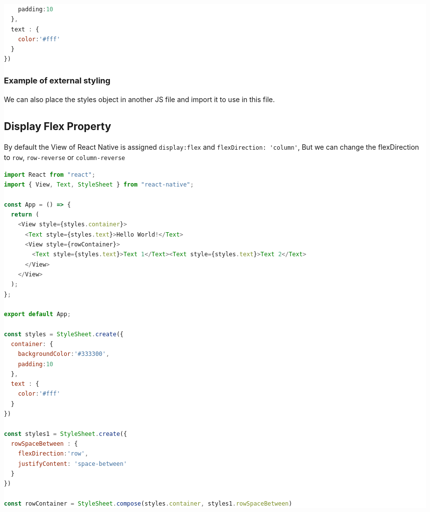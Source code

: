 ```js
    padding:10
  },
  text : {
    color:'#fff'
  }
})
```  

### Example of external styling
  
We can also place the styles object in another JS file and import it to use in this file.
  
## Display Flex Property
  
By default the View of React Native is assigned `display:flex` and `flexDirection: 'column'`, But we can change the flexDirection to `row`, `row-reverse` or `column-reverse`
  
```js
import React from "react";
import { View, Text, StyleSheet } from "react-native";

const App = () => {
  return (
    <View style={styles.container}>
      <Text style={styles.text}>Hello World!</Text>
      <View style={rowContainer}>
        <Text style={styles.text}>Text 1</Text><Text style={styles.text}>Text 2</Text>
      </View>
    </View>
  );
};

export default App;

const styles = StyleSheet.create({
  container: {
    backgroundColor:'#333300', 
    padding:10
  },
  text : {
    color:'#fff'
  }
})

const styles1 = StyleSheet.create({
  rowSpaceBetween : {
    flexDirection:'row',
    justifyContent: 'space-between'
  }
})

const rowContainer = StyleSheet.compose(styles.container, styles1.rowSpaceBetween)  
```  
